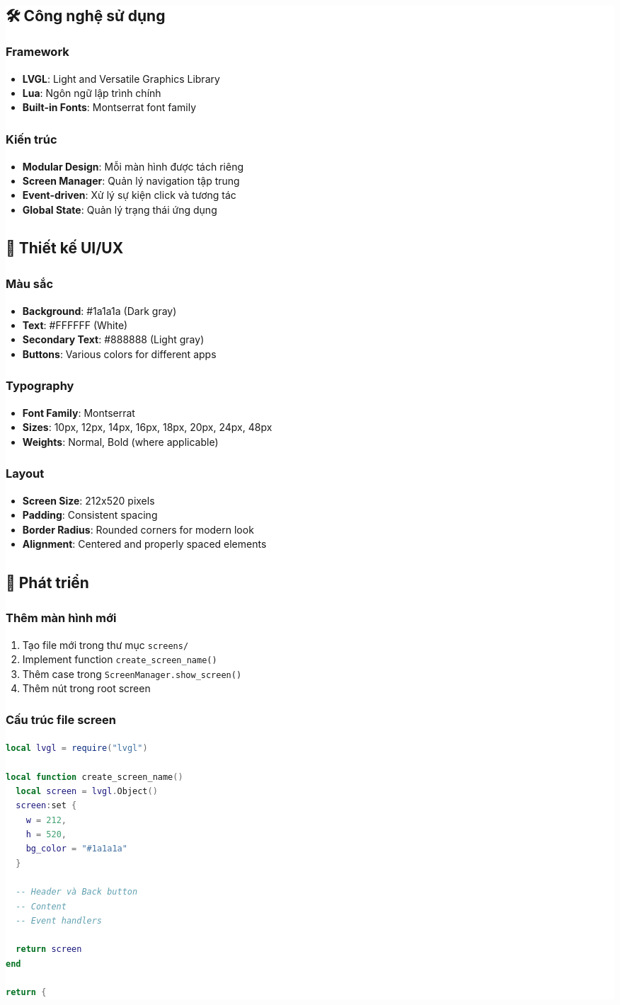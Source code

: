 ## 🛠️ Công nghệ sử dụng

### Framework
- **LVGL**: Light and Versatile Graphics Library
- **Lua**: Ngôn ngữ lập trình chính
- **Built-in Fonts**: Montserrat font family

### Kiến trúc
- **Modular Design**: Mỗi màn hình được tách riêng
- **Screen Manager**: Quản lý navigation tập trung
- **Event-driven**: Xử lý sự kiện click và tương tác
- **Global State**: Quản lý trạng thái ứng dụng

## 🎨 Thiết kế UI/UX

### Màu sắc
- **Background**: #1a1a1a (Dark gray)
- **Text**: #FFFFFF (White)
- **Secondary Text**: #888888 (Light gray)
- **Buttons**: Various colors for different apps

### Typography
- **Font Family**: Montserrat
- **Sizes**: 10px, 12px, 14px, 16px, 18px, 20px, 24px, 48px
- **Weights**: Normal, Bold (where applicable)

### Layout
- **Screen Size**: 212x520 pixels
- **Padding**: Consistent spacing
- **Border Radius**: Rounded corners for modern look
- **Alignment**: Centered and properly spaced elements

## 🔧 Phát triển

### Thêm màn hình mới
1. Tạo file mới trong thư mục `screens/`
2. Implement function `create_screen_name()`
3. Thêm case trong `ScreenManager.show_screen()`
4. Thêm nút trong root screen

### Cấu trúc file screen
```lua
local lvgl = require("lvgl")

local function create_screen_name()
  local screen = lvgl.Object()
  screen:set {
    w = 212,
    h = 520,
    bg_color = "#1a1a1a"
  }
  
  -- Header và Back button
  -- Content
  -- Event handlers
  
  return screen
end

return {
```
